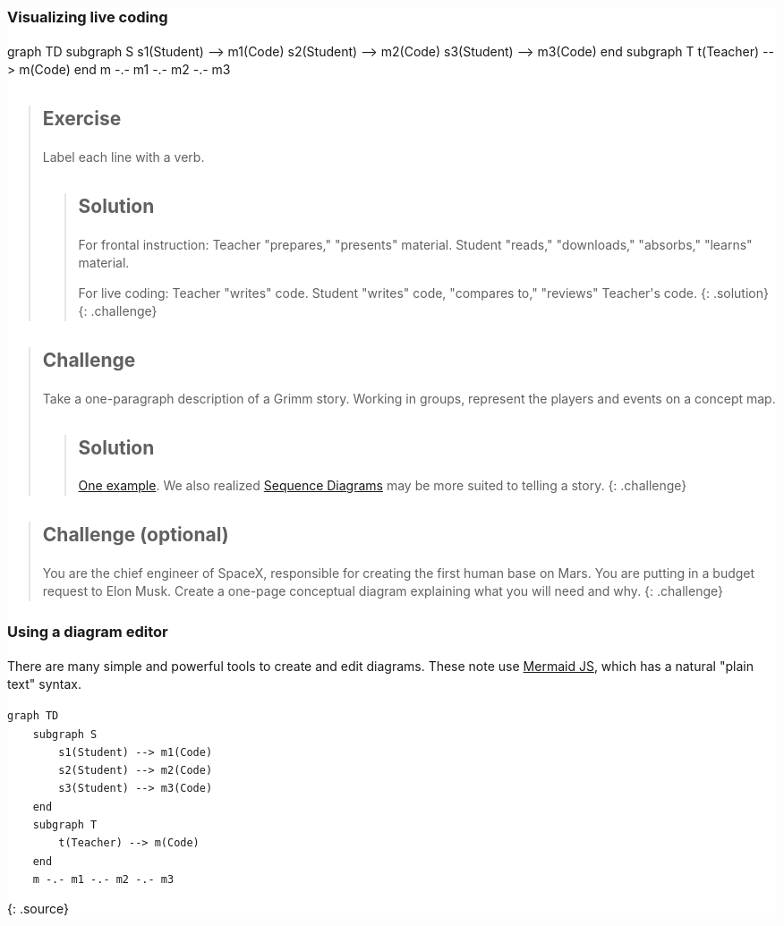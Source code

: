 ### Visualizing live coding
<div class="mermaid">
graph TD
    subgraph S
        s1(Student) --> m1(Code)
        s2(Student) --> m2(Code)
        s3(Student) --> m3(Code)
    end
    subgraph T
        t(Teacher) --> m(Code)
    end
    m -.- m1 -.- m2 -.- m3
</div>

> ## Exercise
> Label each line with a verb.
>> ## Solution
>> For frontal instruction: Teacher "prepares," "presents" material. Student "reads," "downloads," "absorbs," "learns" material.
>>
>> For live coding: Teacher "writes" code. Student "writes" code, "compares to," "reviews" Teacher's code.
> {: .solution}
{: .challenge}

> ## Challenge
> Take a one-paragraph description of a Grimm story. Working in groups, represent the players and events on a concept map. 
>> ## Solution
>> [One example](https://mermaidjs.github.io/mermaid-live-editor/#/edit/eyJjb2RlIjoiZ3JhcGggVERcblN0ZXBtb3RoZXItLUFkdmljZS0tPlNpc3RlcnNcblN0ZXBtb3RoZXItLU5vIHBhcnR5LS0-Q2luZGFyZWxsYVxuU2lzdGVycy0tTW9jay0tPkNpbmRhcmVsbGFcblByaW5jZS0tUG90ZW50aWFsIHJlbGF0aW9uc2hpcC0tPkNpbmRhcmVsbGFcbkNpbmRhcmVsbGEtLURhbmNlIGFsbCBuaWdodC0tPlByaW5jZVxuQVtXaGl0ZSBiaXJkXS0tRHJvcCBzaG9lLS0-Q2luZGFyZWxsYVxuUHJpbmNlLS1Ucnkgb24gc2hvZXMgcGxzLS0-Q2luZGFyZWxsYVxuUHJpbmNlLS1Ucnkgb24gc2hvZXMgcGxzLS0-U2lzdGVyc1xuS2luZy0tSW52aXRlLS0-U2lzdGVyc1xuS2luZy0tT3JkYWluIGZlc3RpdmFsLS0-UHJpbmNlIiwibWVybWFpZCI6eyJ0aGVtZSI6ImRlZmF1bHQifX0). We also realized [Sequence Diagrams](https://mermaidjs.github.io/#/sequenceDiagram) may be more suited to telling a story. 
{: .challenge}

> ## Challenge (optional)
> You are the chief engineer of SpaceX, responsible for creating the first human base on Mars. You are putting in a budget request to Elon Musk. Create a one-page conceptual diagram explaining what you will need and why.
{: .challenge}

### Using a diagram editor

There are many simple and powerful tools to create and edit diagrams. These note use [Mermaid JS](https://mermaidjs.github.io/#/), which has a natural "plain text" syntax.

```
graph TD
    subgraph S
        s1(Student) --> m1(Code)
        s2(Student) --> m2(Code)
        s3(Student) --> m3(Code)
    end
    subgraph T
        t(Teacher) --> m(Code)
    end
    m -.- m1 -.- m2 -.- m3
```
{: .source}
